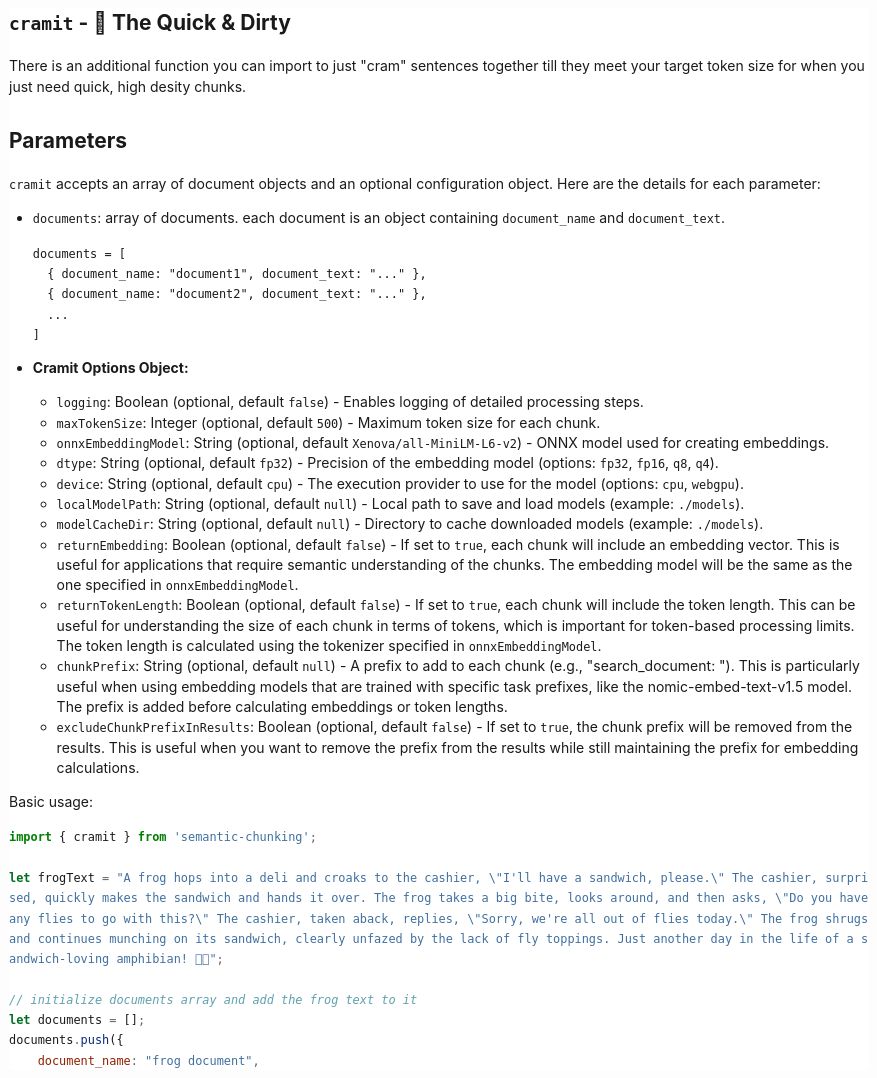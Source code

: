## `cramit` - 🧼 The Quick & Dirty

There is an additional function you can import to just "cram" sentences together till they meet your target token size for when you just need quick, high desity chunks.


## Parameters

`cramit` accepts an array of document objects and an optional configuration object. Here are the details for each parameter:

- `documents`: array of documents. each document is an object containing `document_name` and `document_text`.
  ```
  documents = [
    { document_name: "document1", document_text: "..." },
    { document_name: "document2", document_text: "..." },
    ...
  ]
  ```

- **Cramit Options Object:**
  
  - `logging`: Boolean (optional, default `false`) - Enables logging of detailed processing steps.
  - `maxTokenSize`: Integer (optional, default `500`) - Maximum token size for each chunk.
  - `onnxEmbeddingModel`: String (optional, default `Xenova/all-MiniLM-L6-v2`) - ONNX model used for creating embeddings.
  - `dtype`: String (optional, default `fp32`) - Precision of the embedding model (options: `fp32`, `fp16`, `q8`, `q4`).
  - `device`: String (optional, default `cpu`) - The execution provider to use for the model (options: `cpu`, `webgpu`).
  - `localModelPath`: String (optional, default `null`) - Local path to save and load models (example: `./models`).
  - `modelCacheDir`: String (optional, default `null`) - Directory to cache downloaded models (example: `./models`).
  - `returnEmbedding`: Boolean (optional, default `false`) - If set to `true`, each chunk will include an embedding vector. This is useful for applications that require semantic understanding of the chunks. The embedding model will be the same as the one specified in `onnxEmbeddingModel`.
  - `returnTokenLength`: Boolean (optional, default `false`) - If set to `true`, each chunk will include the token length. This can be useful for understanding the size of each chunk in terms of tokens, which is important for token-based processing limits. The token length is calculated using the tokenizer specified in `onnxEmbeddingModel`.
  - `chunkPrefix`: String (optional, default `null`) - A prefix to add to each chunk (e.g., "search_document: "). This is particularly useful when using embedding models that are trained with specific task prefixes, like the nomic-embed-text-v1.5 model. The prefix is added before calculating embeddings or token lengths.
  - `excludeChunkPrefixInResults`: Boolean (optional, default `false`) - If set to `true`, the chunk prefix will be removed from the results. This is useful when you want to remove the prefix from the results while still maintaining the prefix for embedding calculations.

Basic usage:

```javascript
import { cramit } from 'semantic-chunking';

let frogText = "A frog hops into a deli and croaks to the cashier, \"I'll have a sandwich, please.\" The cashier, surprised, quickly makes the sandwich and hands it over. The frog takes a big bite, looks around, and then asks, \"Do you have any flies to go with this?\" The cashier, taken aback, replies, \"Sorry, we're all out of flies today.\" The frog shrugs and continues munching on its sandwich, clearly unfazed by the lack of fly toppings. Just another day in the life of a sandwich-loving amphibian! 🐸🥪";

// initialize documents array and add the frog text to it
let documents = [];
documents.push({
    document_name: "frog document",
```